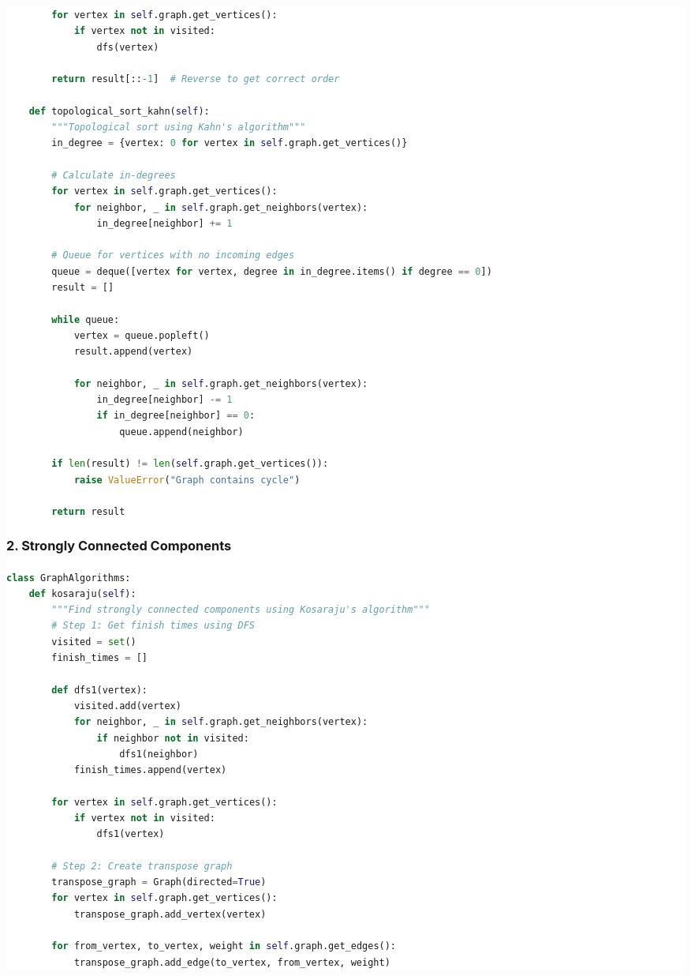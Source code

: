 ```python
        for vertex in self.graph.get_vertices():
            if vertex not in visited:
                dfs(vertex)

        return result[::-1]  # Reverse to get correct order

    def topological_sort_kahn(self):
        """Topological sort using Kahn's algorithm"""
        in_degree = {vertex: 0 for vertex in self.graph.get_vertices()}

        # Calculate in-degrees
        for vertex in self.graph.get_vertices():
            for neighbor, _ in self.graph.get_neighbors(vertex):
                in_degree[neighbor] += 1

        # Queue for vertices with no incoming edges
        queue = deque([vertex for vertex, degree in in_degree.items() if degree == 0])
        result = []

        while queue:
            vertex = queue.popleft()
            result.append(vertex)

            for neighbor, _ in self.graph.get_neighbors(vertex):
                in_degree[neighbor] -= 1
                if in_degree[neighbor] == 0:
                    queue.append(neighbor)

        if len(result) != len(self.graph.get_vertices()):
            raise ValueError("Graph contains cycle")

        return result
```

### 2. Strongly Connected Components

```python
class GraphAlgorithms:
    def kosaraju(self):
        """Find strongly connected components using Kosaraju's algorithm"""
        # Step 1: Get finish times using DFS
        visited = set()
        finish_times = []

        def dfs1(vertex):
            visited.add(vertex)
            for neighbor, _ in self.graph.get_neighbors(vertex):
                if neighbor not in visited:
                    dfs1(neighbor)
            finish_times.append(vertex)

        for vertex in self.graph.get_vertices():
            if vertex not in visited:
                dfs1(vertex)

        # Step 2: Create transpose graph
        transpose_graph = Graph(directed=True)
        for vertex in self.graph.get_vertices():
            transpose_graph.add_vertex(vertex)

        for from_vertex, to_vertex, weight in self.graph.get_edges():
            transpose_graph.add_edge(to_vertex, from_vertex, weight)

```